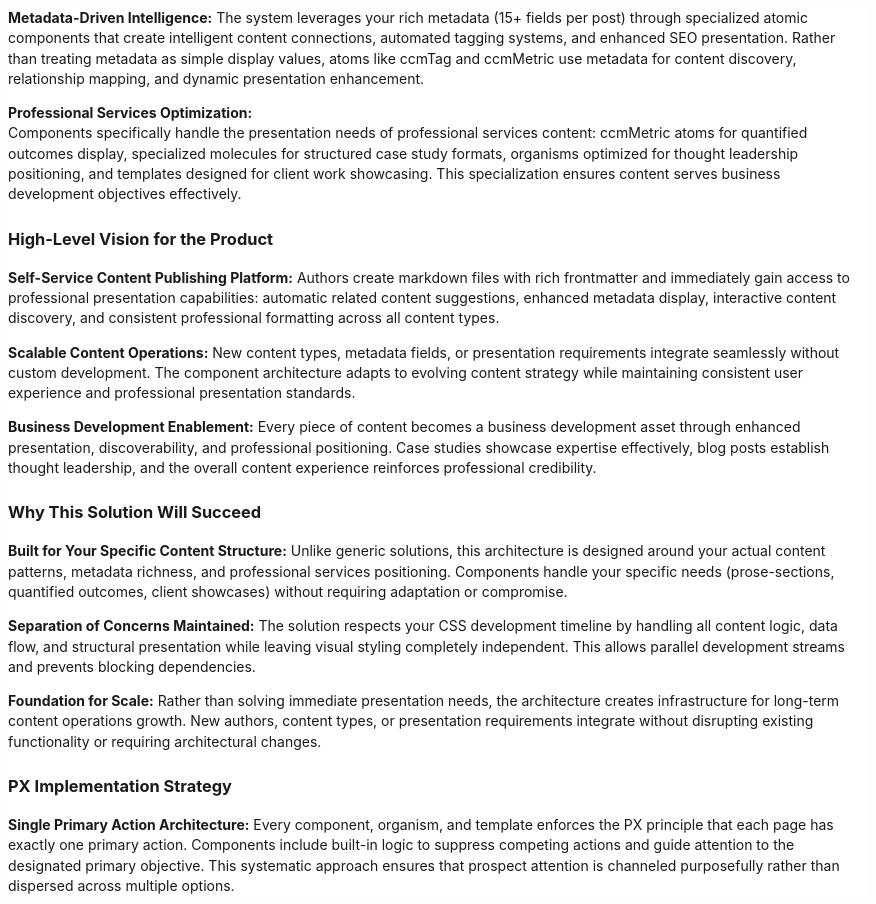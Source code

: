 **Metadata-Driven Intelligence:**
The system leverages your rich metadata (15+ fields per post) through specialized atomic components that create intelligent content connections, automated tagging systems, and enhanced SEO presentation. Rather than treating metadata as simple display values, atoms like ccmTag and ccmMetric use metadata for content discovery, relationship mapping, and dynamic presentation enhancement.

**Professional Services Optimization:**  
Components specifically handle the presentation needs of professional services content: ccmMetric atoms for quantified outcomes display, specialized molecules for structured case study formats, organisms optimized for thought leadership positioning, and templates designed for client work showcasing. This specialization ensures content serves business development objectives effectively.

### High-Level Vision for the Product

**Self-Service Content Publishing Platform:**
Authors create markdown files with rich frontmatter and immediately gain access to professional presentation capabilities: automatic related content suggestions, enhanced metadata display, interactive content discovery, and consistent professional formatting across all content types.

**Scalable Content Operations:**
New content types, metadata fields, or presentation requirements integrate seamlessly without custom development. The component architecture adapts to evolving content strategy while maintaining consistent user experience and professional presentation standards.

**Business Development Enablement:**
Every piece of content becomes a business development asset through enhanced presentation, discoverability, and professional positioning. Case studies showcase expertise effectively, blog posts establish thought leadership, and the overall content experience reinforces professional credibility.

### Why This Solution Will Succeed

**Built for Your Specific Content Structure:**
Unlike generic solutions, this architecture is designed around your actual content patterns, metadata richness, and professional services positioning. Components handle your specific needs (prose-sections, quantified outcomes, client showcases) without requiring adaptation or compromise.

**Separation of Concerns Maintained:**
The solution respects your CSS development timeline by handling all content logic, data flow, and structural presentation while leaving visual styling completely independent. This allows parallel development streams and prevents blocking dependencies.

**Foundation for Scale:**
Rather than solving immediate presentation needs, the architecture creates infrastructure for long-term content operations growth. New authors, content types, or presentation requirements integrate without disrupting existing functionality or requiring architectural changes.

### PX Implementation Strategy

**Single Primary Action Architecture:**
Every component, organism, and template enforces the PX principle that each page has exactly one primary action. Components include built-in logic to suppress competing actions and guide attention to the designated primary objective. This systematic approach ensures that prospect attention is channeled purposefully rather than dispersed across multiple options.
